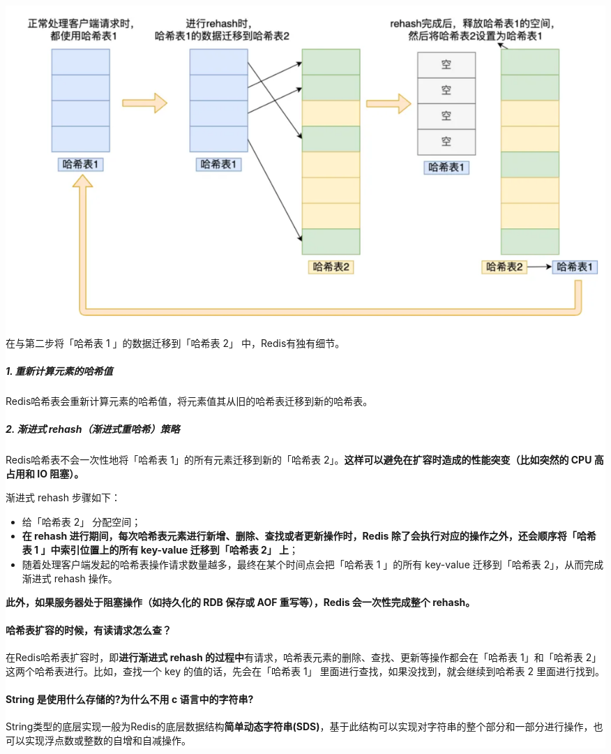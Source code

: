 ![image-20240725232528097](文档图片/image-20240725232528097.png)

在与第二步将「哈希表 1 」的数据迁移到「哈希表 2」 中，Redis有独有细节。

##### 1. 重新计算元素的哈希值

Redis哈希表会重新计算元素的哈希值，将元素值其从旧的哈希表迁移到新的哈希表。

##### 2. 渐进式 rehash（渐进式重哈希）策略

Redis哈希表不会一次性地将「哈希表 1」的所有元素迁移到新的「哈希表 2」。**这样可以避免在扩容时造成的性能突变（比如突然的 CPU 高占用和 IO 阻塞）。**

渐进式 rehash 步骤如下：

- 给「哈希表 2」 分配空间；
- **在 rehash 进行期间，每次哈希表元素进行新增、删除、查找或者更新操作时，Redis 除了会执行对应的操作之外，还会顺序将「哈希表 1 」中索引位置上的所有 key-value 迁移到「哈希表 2」 上**；
- 随着处理客户端发起的哈希表操作请求数量越多，最终在某个时间点会把「哈希表 1 」的所有 key-value 迁移到「哈希表 2」，从而完成渐进式 rehash 操作。



**此外，如果服务器处于阻塞操作（如持久化的 RDB 保存或 AOF 重写等），Redis 会一次性完成整个 rehash。**



#### 哈希表扩容的时候，有读请求怎么查？

在Redis哈希表扩容时，即**进行渐进式 rehash 的过程中**有请求，哈希表元素的删除、查找、更新等操作都会在「哈希表 1」和「哈希表 2」这两个哈希表进行。比如，查找一个 key 的值的话，先会在「哈希表 1」 里面进行查找，如果没找到，就会继续到哈希表 2 里面进行找到。



#### String 是使用什么存储的?为什么不用 c 语言中的字符串?

String类型的底层实现一般为Redis的底层数据结构**简单动态字符串(SDS)**，基于此结构可以实现对字符串的整个部分和一部分进行操作，也可以实现浮点数或整数的自增和自减操作。
